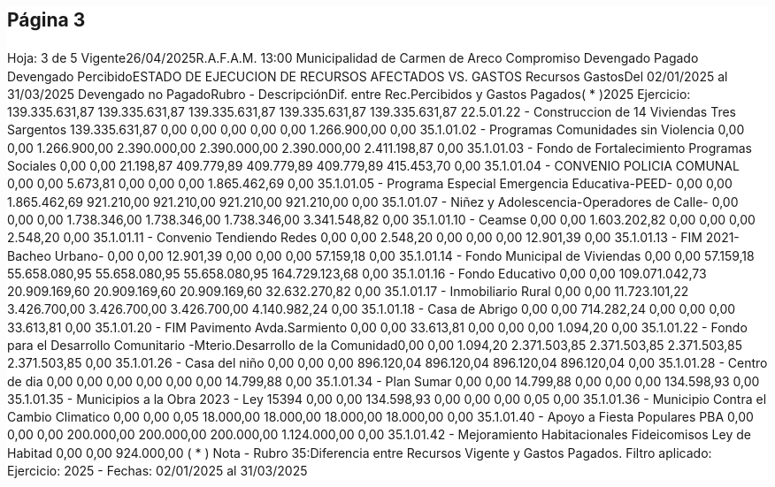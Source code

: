 ## Página 3

Hoja: 3 de 5
Vigente26/04/2025R.A.F.A.M.
13:00
Municipalidad de
Carmen de Areco
Compromiso Devengado Pagado Devengado PercibidoESTADO DE EJECUCION DE RECURSOS AFECTADOS VS. GASTOS
Recursos GastosDel 02/01/2025 al 31/03/2025
Devengado
no  PagadoRubro - DescripciónDif. entre
Rec.Percibidos
y Gastos
Pagados( * )2025 Ejercicio:
139.335.631,87 139.335.631,87 139.335.631,87 139.335.631,87 139.335.631,87 22.5.01.22 - Construccion de 14 Viviendas Tres Sargentos 139.335.631,87 0,00 0,00
0,00 0,00 0,00 1.266.900,00 0,00 35.1.01.02 - Programas Comunidades sin Violencia 0,00 0,00 1.266.900,00
2.390.000,00 2.390.000,00 2.390.000,00 2.411.198,87 0,00 35.1.01.03 - Fondo de Fortalecimiento Programas Sociales 0,00 0,00 21.198,87
409.779,89 409.779,89 409.779,89 415.453,70 0,00 35.1.01.04 - CONVENIO POLICIA COMUNAL 0,00 0,00 5.673,81
0,00 0,00 0,00 1.865.462,69 0,00 35.1.01.05 - Programa Especial Emergencia Educativa-PEED- 0,00 0,00 1.865.462,69
921.210,00 921.210,00 921.210,00 921.210,00 0,00 35.1.01.07 - Niñez y Adolescencia-Operadores de Calle- 0,00 0,00 0,00
1.738.346,00 1.738.346,00 1.738.346,00 3.341.548,82 0,00 35.1.01.10 - Ceamse 0,00 0,00 1.603.202,82
0,00 0,00 0,00 2.548,20 0,00 35.1.01.11 - Convenio Tendiendo Redes 0,00 0,00 2.548,20
0,00 0,00 0,00 12.901,39 0,00 35.1.01.13 - FIM 2021-Bacheo Urbano- 0,00 0,00 12.901,39
0,00 0,00 0,00 57.159,18 0,00 35.1.01.14 - Fondo Municipal de Viviendas 0,00 0,00 57.159,18
55.658.080,95 55.658.080,95 55.658.080,95 164.729.123,68 0,00 35.1.01.16 - Fondo Educativo 0,00 0,00 109.071.042,73
20.909.169,60 20.909.169,60 20.909.169,60 32.632.270,82 0,00 35.1.01.17 - Inmobiliario Rural 0,00 0,00 11.723.101,22
3.426.700,00 3.426.700,00 3.426.700,00 4.140.982,24 0,00 35.1.01.18 - Casa de Abrigo 0,00 0,00 714.282,24
0,00 0,00 0,00 33.613,81 0,00 35.1.01.20 - FIM Pavimento Avda.Sarmiento 0,00 0,00 33.613,81
0,00 0,00 0,00 1.094,20 0,00 35.1.01.22 - Fondo para el Desarrollo Comunitario -Mterio.Desarrollo de la
Comunidad0,00 0,00 1.094,20
2.371.503,85 2.371.503,85 2.371.503,85 2.371.503,85 0,00 35.1.01.26 - Casa del niño 0,00 0,00 0,00
896.120,04 896.120,04 896.120,04 896.120,04 0,00 35.1.01.28 - Centro de dia 0,00 0,00 0,00
0,00 0,00 0,00 14.799,88 0,00 35.1.01.34 - Plan Sumar 0,00 0,00 14.799,88
0,00 0,00 0,00 134.598,93 0,00 35.1.01.35 - Municipios a la Obra 2023 - Ley 15394 0,00 0,00 134.598,93
0,00 0,00 0,00 0,05 0,00 35.1.01.36 - Municipio Contra el Cambio Climatico 0,00 0,00 0,05
18.000,00 18.000,00 18.000,00 18.000,00 0,00 35.1.01.40 - Apoyo a Fiesta Populares PBA 0,00 0,00 0,00
200.000,00 200.000,00 200.000,00 1.124.000,00 0,00 35.1.01.42 - Mejoramiento Habitacionales Fideicomisos Ley de Habitad 0,00 0,00 924.000,00
( * ) Nota -  Rubro 35:Diferencia entre Recursos Vigente y Gastos Pagados. Filtro aplicado: Ejercicio: 2025 - Fechas: 02/01/2025 al 31/03/2025
